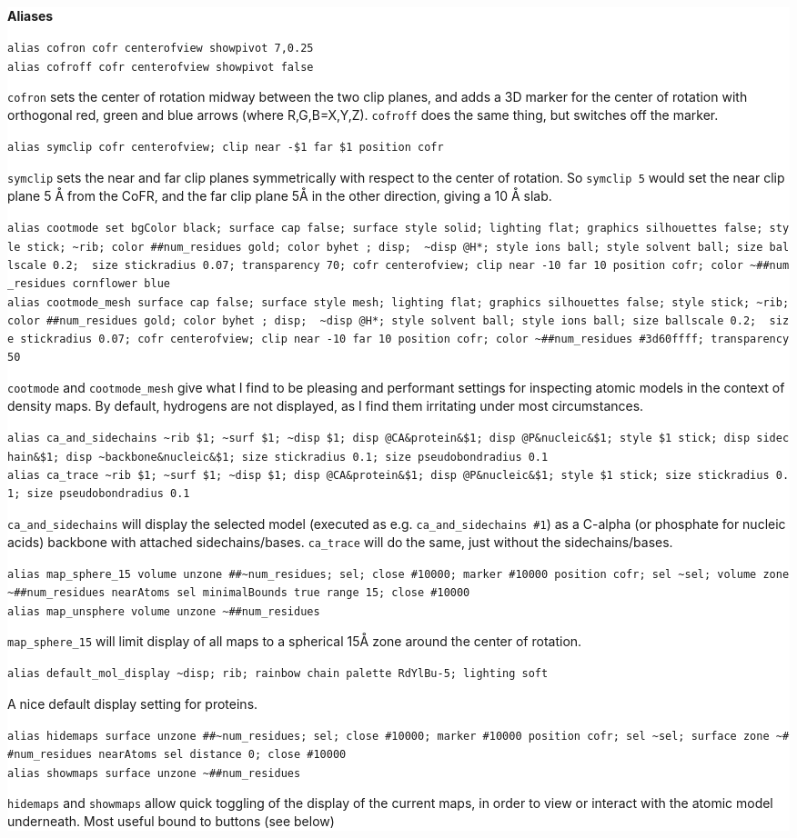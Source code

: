 
**Aliases**
```
alias cofron cofr centerofview showpivot 7,0.25
alias cofroff cofr centerofview showpivot false
```
`cofron` sets the center of rotation midway between the two clip planes, and adds a 3D marker for the center of rotation with orthogonal red, green and blue arrows (where R,G,B=X,Y,Z). `cofroff` does the same thing, but switches off the marker.  

```
alias symclip cofr centerofview; clip near -$1 far $1 position cofr
```
`symclip` sets the near and far clip planes symmetrically with respect to the center of rotation. So `symclip 5` would set the near clip plane 5 Å from the CoFR, and the far clip plane 5Å in the other direction, giving a 10 Å slab.  

```
alias cootmode set bgColor black; surface cap false; surface style solid; lighting flat; graphics silhouettes false; style stick; ~rib; color ##num_residues gold; color byhet ; disp;  ~disp @H*; style ions ball; style solvent ball; size ballscale 0.2;  size stickradius 0.07; transparency 70; cofr centerofview; clip near -10 far 10 position cofr; color ~##num_residues cornflower blue
alias cootmode_mesh surface cap false; surface style mesh; lighting flat; graphics silhouettes false; style stick; ~rib; color ##num_residues gold; color byhet ; disp;  ~disp @H*; style solvent ball; style ions ball; size ballscale 0.2;  size stickradius 0.07; cofr centerofview; clip near -10 far 10 position cofr; color ~##num_residues #3d60ffff; transparency 50
```
`cootmode` and `cootmode_mesh` give what I find to be pleasing and performant settings for inspecting atomic models in the context of density maps. By default, hydrogens are not displayed, as I find them irritating under most circumstances.  

```
alias ca_and_sidechains ~rib $1; ~surf $1; ~disp $1; disp @CA&protein&$1; disp @P&nucleic&$1; style $1 stick; disp sidechain&$1; disp ~backbone&nucleic&$1; size stickradius 0.1; size pseudobondradius 0.1
alias ca_trace ~rib $1; ~surf $1; ~disp $1; disp @CA&protein&$1; disp @P&nucleic&$1; style $1 stick; size stickradius 0.1; size pseudobondradius 0.1
```
`ca_and_sidechains` will display the selected model (executed as e.g. `ca_and_sidechains #1`) as a C-alpha (or phosphate for nucleic acids) backbone with attached sidechains/bases. `ca_trace` will do the same, just without the sidechains/bases.  

```
alias map_sphere_15 volume unzone ##~num_residues; sel; close #10000; marker #10000 position cofr; sel ~sel; volume zone ~##num_residues nearAtoms sel minimalBounds true range 15; close #10000
alias map_unsphere volume unzone ~##num_residues
```
`map_sphere_15` will limit display of all maps to a spherical 15Å zone around the center of rotation.  

```
alias default_mol_display ~disp; rib; rainbow chain palette RdYlBu-5; lighting soft
```
A nice default display setting for proteins.  

```
alias hidemaps surface unzone ##~num_residues; sel; close #10000; marker #10000 position cofr; sel ~sel; surface zone ~##num_residues nearAtoms sel distance 0; close #10000
alias showmaps surface unzone ~##num_residues
```
`hidemaps` and `showmaps` allow quick toggling of the display of the current maps, in order to view or interact with the atomic model underneath. Most useful bound to buttons (see below)  
